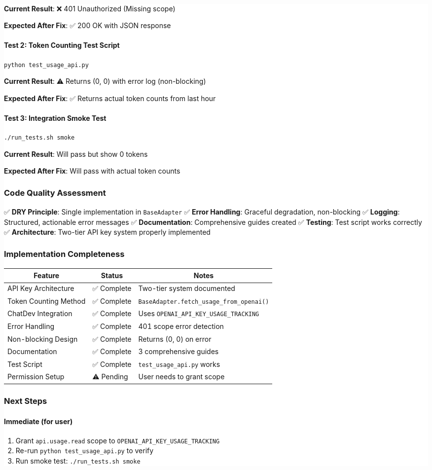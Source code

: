 **Current Result**: ❌ 401 Unauthorized (Missing scope)

**Expected After Fix**: ✅ 200 OK with JSON response

#### Test 2: Token Counting Test Script
```bash
python test_usage_api.py
```

**Current Result**: ⚠️ Returns (0, 0) with error log (non-blocking)

**Expected After Fix**: ✅ Returns actual token counts from last hour

#### Test 3: Integration Smoke Test
```bash
./run_tests.sh smoke
```

**Current Result**: Will pass but show 0 tokens

**Expected After Fix**: Will pass with actual token counts

### Code Quality Assessment

✅ **DRY Principle**: Single implementation in `BaseAdapter`
✅ **Error Handling**: Graceful degradation, non-blocking
✅ **Logging**: Structured, actionable error messages
✅ **Documentation**: Comprehensive guides created
✅ **Testing**: Test script works correctly
✅ **Architecture**: Two-tier API key system properly implemented

### Implementation Completeness

| Feature | Status | Notes |
|---------|--------|-------|
| API Key Architecture | ✅ Complete | Two-tier system documented |
| Token Counting Method | ✅ Complete | `BaseAdapter.fetch_usage_from_openai()` |
| ChatDev Integration | ✅ Complete | Uses `OPENAI_API_KEY_USAGE_TRACKING` |
| Error Handling | ✅ Complete | 401 scope error detection |
| Non-blocking Design | ✅ Complete | Returns (0, 0) on error |
| Documentation | ✅ Complete | 3 comprehensive guides |
| Test Script | ✅ Complete | `test_usage_api.py` works |
| Permission Setup | ⚠️ Pending | User needs to grant scope |

### Next Steps

#### Immediate (for user)
1. Grant `api.usage.read` scope to `OPENAI_API_KEY_USAGE_TRACKING`
2. Re-run `python test_usage_api.py` to verify
3. Run smoke test: `./run_tests.sh smoke`

